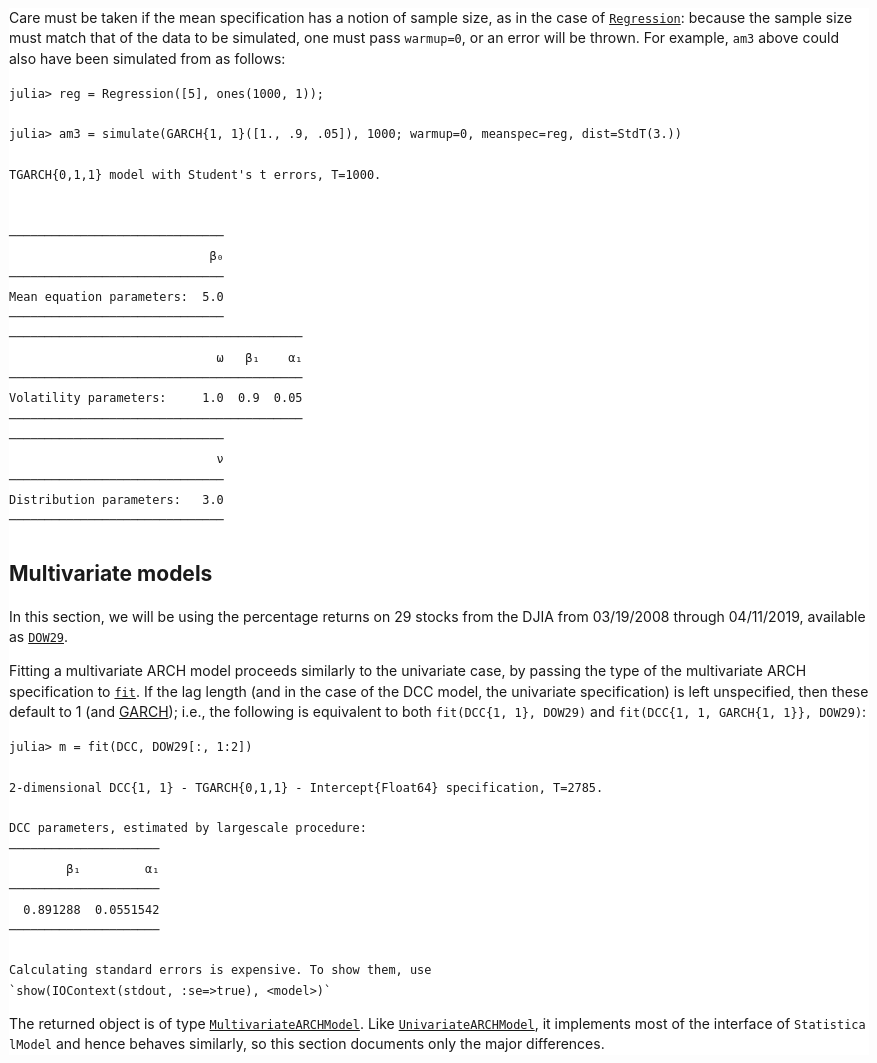 Care must be taken if the mean specification has a notion of sample size, as in the case of [`Regression`](@ref): because the sample size must match that of the data to be simulated, one must pass `warmup=0`, or an error will be thrown. For example, `am3` above could also have been simulated from as follows:
```jldoctest MANUAL
julia> reg = Regression([5], ones(1000, 1));

julia> am3 = simulate(GARCH{1, 1}([1., .9, .05]), 1000; warmup=0, meanspec=reg, dist=StdT(3.))

TGARCH{0,1,1} model with Student's t errors, T=1000.


──────────────────────────────
                            β₀
──────────────────────────────
Mean equation parameters:  5.0
──────────────────────────────
─────────────────────────────────────────
                             ω   β₁    α₁
─────────────────────────────────────────
Volatility parameters:     1.0  0.9  0.05
─────────────────────────────────────────
──────────────────────────────
                             ν
──────────────────────────────
Distribution parameters:   3.0
──────────────────────────────
```

## Multivariate models

In this section, we will be using the percentage returns on 29 stocks from the DJIA from 03/19/2008 through 04/11/2019, available as [`DOW29`](@ref).

Fitting a multivariate ARCH model proceeds similarly to the univariate case, by passing the type of the
multivariate ARCH specification to [`fit`](@ref). If the lag length (and in the case of the DCC model, the univariate specification) is left unspecified, then these default to 1 (and [GARCH](@ref)); i.e., the following is equivalent to both `fit(DCC{1, 1}, DOW29)` and `fit(DCC{1, 1, GARCH{1, 1}}, DOW29)`:

```jldoctest MANUAL
julia> m = fit(DCC, DOW29[:, 1:2])

2-dimensional DCC{1, 1} - TGARCH{0,1,1} - Intercept{Float64} specification, T=2785.

DCC parameters, estimated by largescale procedure:
─────────────────────
        β₁         α₁
─────────────────────
  0.891288  0.0551542
─────────────────────

Calculating standard errors is expensive. To show them, use
`show(IOContext(stdout, :se=>true), <model>)`
```
The returned object is of type [`MultivariateARCHModel`](@ref). Like [`UnivariateARCHModel`](@ref), it implements most of the interface of `StatisticalModel` and hence behaves similarly, so this section documents only the major differences.
